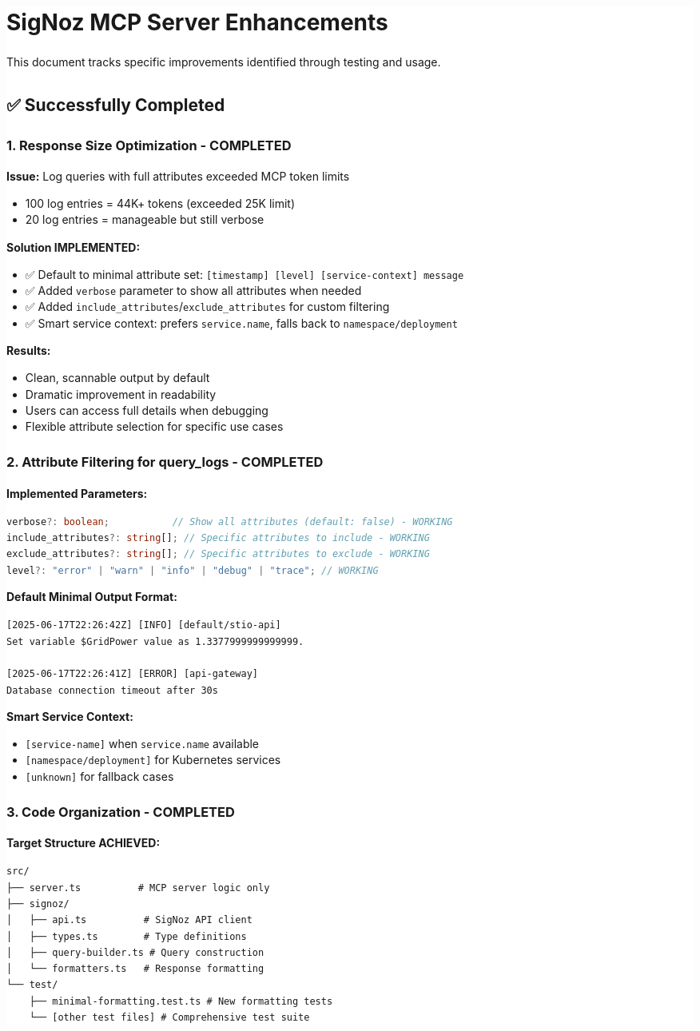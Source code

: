 # SigNoz MCP Server Enhancements

This document tracks specific improvements identified through testing and usage.

## ✅ Successfully Completed

### 1. Response Size Optimization - COMPLETED
**Issue:** Log queries with full attributes exceeded MCP token limits
- 100 log entries = 44K+ tokens (exceeded 25K limit)
- 20 log entries = manageable but still verbose

**Solution IMPLEMENTED:**
- ✅ Default to minimal attribute set: `[timestamp] [level] [service-context] message`
- ✅ Added `verbose` parameter to show all attributes when needed
- ✅ Added `include_attributes`/`exclude_attributes` for custom filtering
- ✅ Smart service context: prefers `service.name`, falls back to `namespace/deployment`

**Results:**
- Clean, scannable output by default
- Dramatic improvement in readability
- Users can access full details when debugging
- Flexible attribute selection for specific use cases

### 2. Attribute Filtering for query_logs - COMPLETED
**Implemented Parameters:**
```typescript
verbose?: boolean;           // Show all attributes (default: false) - WORKING
include_attributes?: string[]; // Specific attributes to include - WORKING
exclude_attributes?: string[]; // Specific attributes to exclude - WORKING
level?: "error" | "warn" | "info" | "debug" | "trace"; // WORKING
```

**Default Minimal Output Format:**
```
[2025-06-17T22:26:42Z] [INFO] [default/stio-api]
Set variable $GridPower value as 1.3377999999999999.

[2025-06-17T22:26:41Z] [ERROR] [api-gateway]
Database connection timeout after 30s
```

**Smart Service Context:**
- `[service-name]` when `service.name` available
- `[namespace/deployment]` for Kubernetes services
- `[unknown]` for fallback cases

### 3. Code Organization - COMPLETED
**Target Structure ACHIEVED:**
```
src/
├── server.ts          # MCP server logic only
├── signoz/
│   ├── api.ts          # SigNoz API client
│   ├── types.ts        # Type definitions
│   ├── query-builder.ts # Query construction
│   └── formatters.ts   # Response formatting
└── test/
    ├── minimal-formatting.test.ts # New formatting tests
    └── [other test files] # Comprehensive test suite
```
